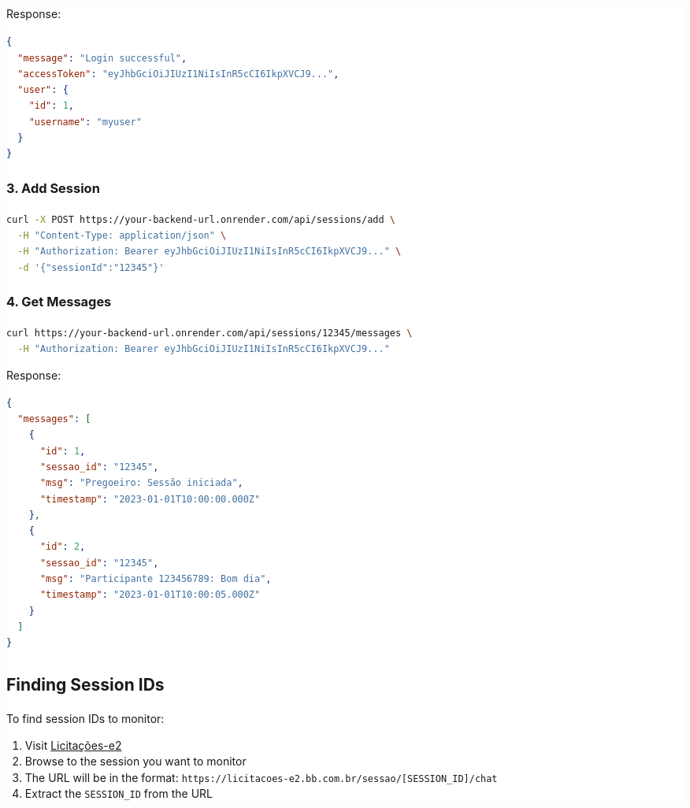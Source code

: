 Response:
```json
{
  "message": "Login successful",
  "accessToken": "eyJhbGciOiJIUzI1NiIsInR5cCI6IkpXVCJ9...",
  "user": {
    "id": 1,
    "username": "myuser"
  }
}
```

### 3. Add Session
```bash
curl -X POST https://your-backend-url.onrender.com/api/sessions/add \
  -H "Content-Type: application/json" \
  -H "Authorization: Bearer eyJhbGciOiJIUzI1NiIsInR5cCI6IkpXVCJ9..." \
  -d '{"sessionId":"12345"}'
```

### 4. Get Messages
```bash
curl https://your-backend-url.onrender.com/api/sessions/12345/messages \
  -H "Authorization: Bearer eyJhbGciOiJIUzI1NiIsInR5cCI6IkpXVCJ9..."
```

Response:
```json
{
  "messages": [
    {
      "id": 1,
      "sessao_id": "12345",
      "msg": "Pregoeiro: Sessão iniciada",
      "timestamp": "2023-01-01T10:00:00.000Z"
    },
    {
      "id": 2,
      "sessao_id": "12345",
      "msg": "Participante 123456789: Bom dia",
      "timestamp": "2023-01-01T10:00:05.000Z"
    }
  ]
}
```

## Finding Session IDs

To find session IDs to monitor:

1. Visit [Licitações-e2](https://licitacoes-e2.bb.com.br/)
2. Browse to the session you want to monitor
3. The URL will be in the format: `https://licitacoes-e2.bb.com.br/sessao/[SESSION_ID]/chat`
4. Extract the `SESSION_ID` from the URL
